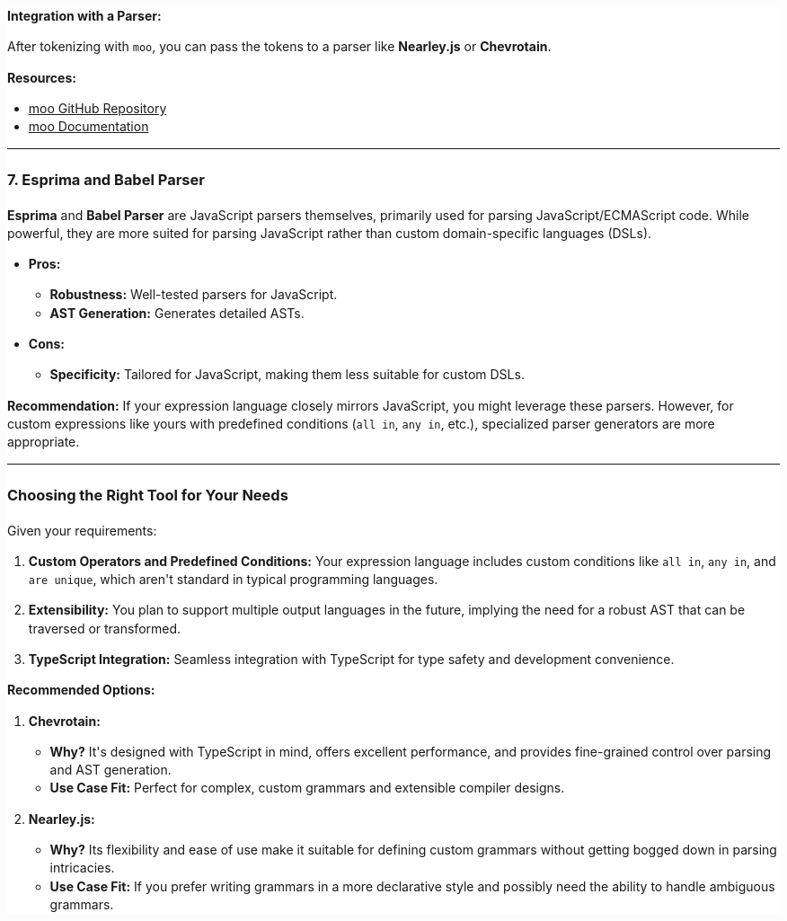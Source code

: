 **Integration with a Parser:**

After tokenizing with `moo`, you can pass the tokens to a parser like **Nearley.js** or **Chevrotain**.

**Resources:**

- [moo GitHub Repository](https://github.com/no-context/moo)
- [moo Documentation](https://github.com/no-context/moo#readme)

---

### **7. Esprima and Babel Parser**

**Esprima** and **Babel Parser** are JavaScript parsers themselves, primarily used for parsing JavaScript/ECMAScript code. While powerful, they are more suited for parsing JavaScript rather than custom domain-specific languages (DSLs).

- **Pros:**

  - **Robustness:** Well-tested parsers for JavaScript.
  - **AST Generation:** Generates detailed ASTs.

- **Cons:**
  - **Specificity:** Tailored for JavaScript, making them less suitable for custom DSLs.

**Recommendation:** If your expression language closely mirrors JavaScript, you might leverage these parsers. However, for custom expressions like yours with predefined conditions (`all in`, `any in`, etc.), specialized parser generators are more appropriate.

---

### **Choosing the Right Tool for Your Needs**

Given your requirements:

1. **Custom Operators and Predefined Conditions:** Your expression language includes custom conditions like `all in`, `any in`, and `are unique`, which aren't standard in typical programming languages.

2. **Extensibility:** You plan to support multiple output languages in the future, implying the need for a robust AST that can be traversed or transformed.

3. **TypeScript Integration:** Seamless integration with TypeScript for type safety and development convenience.

**Recommended Options:**

1. **Chevrotain:**

   - **Why?** It's designed with TypeScript in mind, offers excellent performance, and provides fine-grained control over parsing and AST generation.
   - **Use Case Fit:** Perfect for complex, custom grammars and extensible compiler designs.

2. **Nearley.js:**

   - **Why?** Its flexibility and ease of use make it suitable for defining custom grammars without getting bogged down in parsing intricacies.
   - **Use Case Fit:** If you prefer writing grammars in a more declarative style and possibly need the ability to handle ambiguous grammars.
